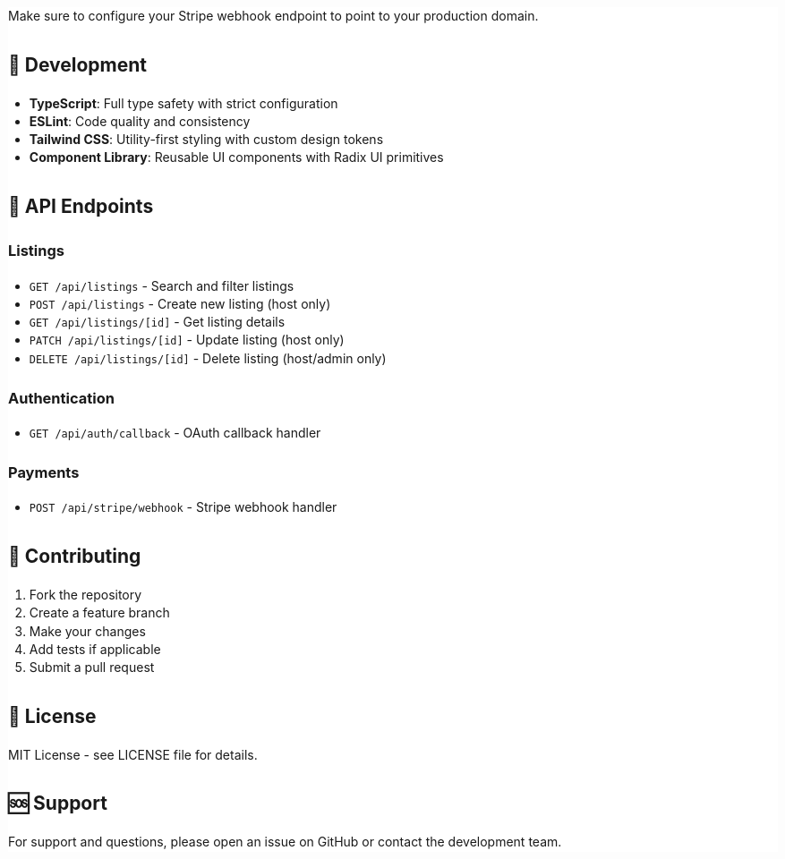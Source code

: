 Make sure to configure your Stripe webhook endpoint to point to your production domain.

## 🧪 Development

- **TypeScript**: Full type safety with strict configuration
- **ESLint**: Code quality and consistency
- **Tailwind CSS**: Utility-first styling with custom design tokens
- **Component Library**: Reusable UI components with Radix UI primitives

## 📝 API Endpoints

### Listings
- `GET /api/listings` - Search and filter listings
- `POST /api/listings` - Create new listing (host only)
- `GET /api/listings/[id]` - Get listing details
- `PATCH /api/listings/[id]` - Update listing (host only)
- `DELETE /api/listings/[id]` - Delete listing (host/admin only)

### Authentication
- `GET /api/auth/callback` - OAuth callback handler

### Payments
- `POST /api/stripe/webhook` - Stripe webhook handler

## 🤝 Contributing

1. Fork the repository
2. Create a feature branch
3. Make your changes
4. Add tests if applicable
5. Submit a pull request

## 📄 License

MIT License - see LICENSE file for details.

## 🆘 Support

For support and questions, please open an issue on GitHub or contact the development team.